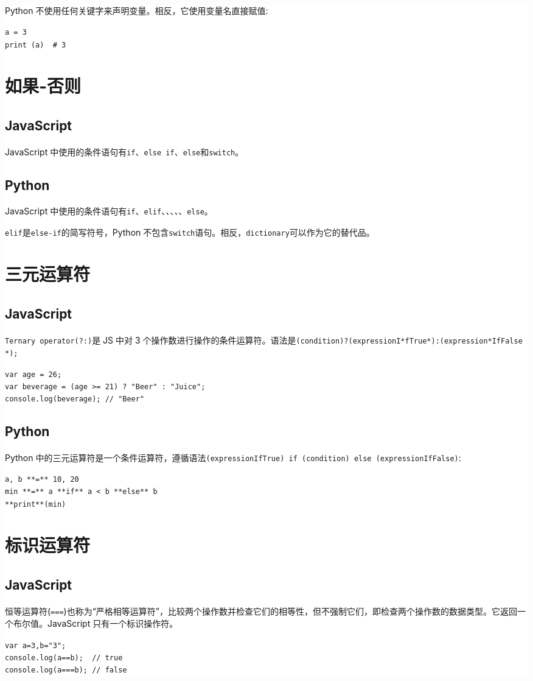 Python 不使用任何关键字来声明变量。相反，它使用变量名直接赋值:

```
a = 3
print (a)  # 3
```

# 如果-否则

## **JavaScript**

JavaScript 中使用的条件语句有`if`、`else if`、`else`和`switch`。

## **Python**

JavaScript 中使用的条件语句有`if`、`elif`、*、*、*、*、`else`。

`elif`是`else-if`的简写符号，Python 不包含`switch`语句。相反，`dictionary`可以作为它的替代品。

# 三元运算符

## **JavaScript**

`Ternary operator(?:)`是 JS 中对 3 个操作数进行操作的条件运算符。语法是`(condition)?(expressionI*fTrue*):(expression*IfFalse*);`

```
var age = 26;
var beverage = (age >= 21) ? "Beer" : "Juice";
console.log(beverage); // "Beer"
```

## **Python**

Python 中的三元运算符是一个条件运算符，遵循语法`(expressionIfTrue) if (condition) else (expressionIfFalse)`:

```
a, b **=** 10, 20
min **=** a **if** a < b **else** b
**print**(min)
```

# 标识运算符

## **JavaScript**

恒等运算符(`===`)也称为“严格相等运算符”，比较两个操作数并检查它们的相等性，但不强制它们，即检查两个操作数的数据类型。它返回一个布尔值。JavaScript 只有一个标识操作符。

```
var a=3,b="3";
console.log(a==b);  // true
console.log(a===b); // false
```
